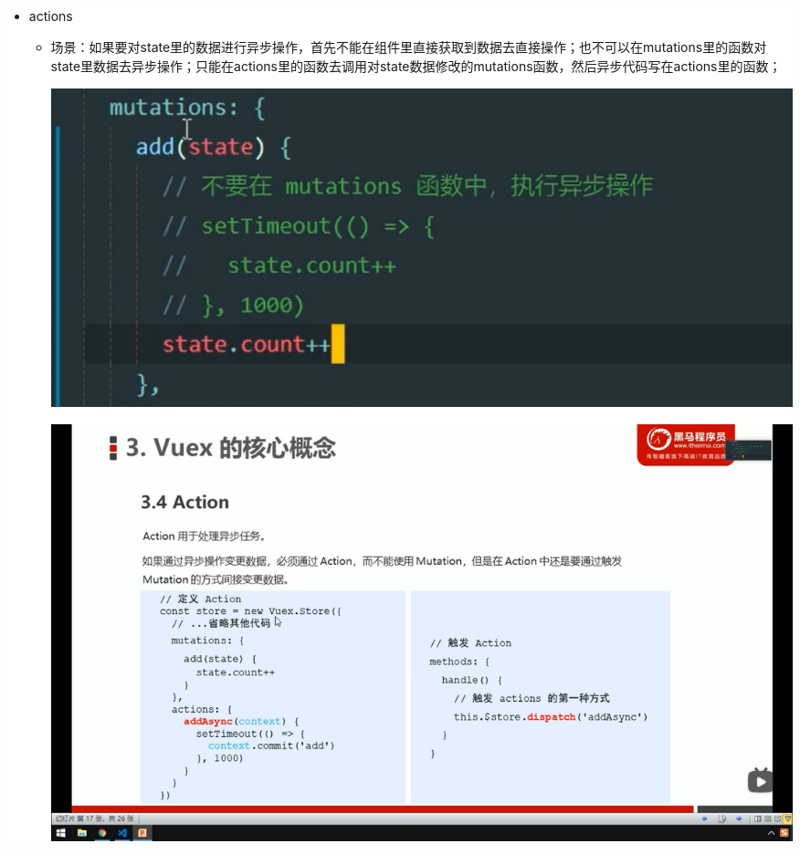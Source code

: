   + actions

    + 场景：如果要对state里的数据进行异步操作，首先不能在组件里直接获取到数据去直接操作；也不可以在mutations里的函数对state里数据去异步操作；只能在actions里的函数去调用对state数据修改的mutations函数，然后异步代码写在actions里的函数；

      ![image-20211107200928439](img/image-20211107200928439.png)

      ![image-20211107200956533](img/image-20211107200956533.png)
